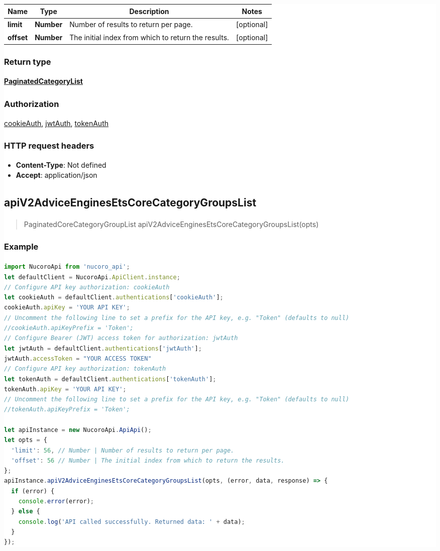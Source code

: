 
Name | Type | Description  | Notes
------------- | ------------- | ------------- | -------------
 **limit** | **Number**| Number of results to return per page. | [optional] 
 **offset** | **Number**| The initial index from which to return the results. | [optional] 

### Return type

[**PaginatedCategoryList**](PaginatedCategoryList.md)

### Authorization

[cookieAuth](../README.md#cookieAuth), [jwtAuth](../README.md#jwtAuth), [tokenAuth](../README.md#tokenAuth)

### HTTP request headers

- **Content-Type**: Not defined
- **Accept**: application/json


## apiV2AdviceEnginesEtsCoreCategoryGroupsList

> PaginatedCoreCategoryGroupList apiV2AdviceEnginesEtsCoreCategoryGroupsList(opts)



### Example

```javascript
import NucoroApi from 'nucoro_api';
let defaultClient = NucoroApi.ApiClient.instance;
// Configure API key authorization: cookieAuth
let cookieAuth = defaultClient.authentications['cookieAuth'];
cookieAuth.apiKey = 'YOUR API KEY';
// Uncomment the following line to set a prefix for the API key, e.g. "Token" (defaults to null)
//cookieAuth.apiKeyPrefix = 'Token';
// Configure Bearer (JWT) access token for authorization: jwtAuth
let jwtAuth = defaultClient.authentications['jwtAuth'];
jwtAuth.accessToken = "YOUR ACCESS TOKEN"
// Configure API key authorization: tokenAuth
let tokenAuth = defaultClient.authentications['tokenAuth'];
tokenAuth.apiKey = 'YOUR API KEY';
// Uncomment the following line to set a prefix for the API key, e.g. "Token" (defaults to null)
//tokenAuth.apiKeyPrefix = 'Token';

let apiInstance = new NucoroApi.ApiApi();
let opts = {
  'limit': 56, // Number | Number of results to return per page.
  'offset': 56 // Number | The initial index from which to return the results.
};
apiInstance.apiV2AdviceEnginesEtsCoreCategoryGroupsList(opts, (error, data, response) => {
  if (error) {
    console.error(error);
  } else {
    console.log('API called successfully. Returned data: ' + data);
  }
});
```
